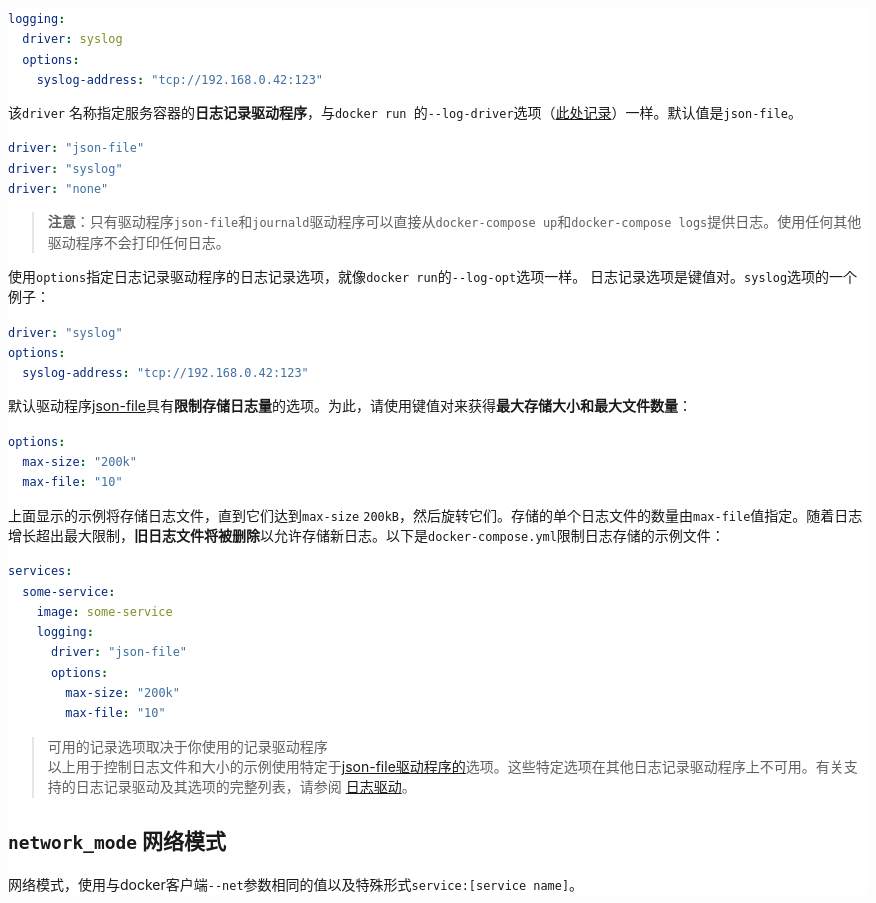 ```yaml
logging:
  driver: syslog
  options:
    syslog-address: "tcp://192.168.0.42:123"
```

该`driver` 名称指定服务容器的**日志记录驱动程序**，与`docker run `的`--log-driver`选项（[此处记录](https://docs.docker.com/engine/admin/logging/overview/)）一样。默认值是`json-file`。

```yaml
driver: "json-file"
driver: "syslog"
driver: "none"
```

> **注意**：只有驱动程序`json-file`和`journald`驱动程序可以直接从`docker-compose up`和`docker-compose logs`提供日志。使用任何其他驱动程序不会打印任何日志。

使用`options`指定日志记录驱动程序的日志记录选项，就像`docker run`的`--log-opt`选项一样。 日志记录选项是键值对。`syslog`选项的一个例子：

```yaml
driver: "syslog"
options:
  syslog-address: "tcp://192.168.0.42:123"
```

默认驱动程序[json-file](https://docs.docker.com/engine/admin/logging/overview/#json-file)具有**限制存储日志量**的选项。为此，请使用键值对来获得**最大存储大小和最大文件数量**：

```yaml
options:
  max-size: "200k"
  max-file: "10"
```

上面显示的示例将存储日志文件，直到它们达到`max-size` `200kB`，然后旋转它们。存储的单个日志文件的数量由`max-file`值指定。随着日志增长超出最大限制，**旧日志文件将被删除**以允许存储新日志。以下是`docker-compose.yml`限制日志存储的示例文件：

```yaml
services:
  some-service:
    image: some-service
    logging:
      driver: "json-file"
      options:
        max-size: "200k"
        max-file: "10"
```

> 可用的记录选项取决于你使用的记录驱动程序<br/>以上用于控制日志文件和大小的示例使用特定于[json-file驱动程序的](https://docs.docker.com/engine/admin/logging/overview/#json-file)选项。这些特定选项在其他日志记录驱动程序上不可用。有关支持的日志记录驱动及其选项的完整列表，请参阅 [日志驱动](https://docs.docker.com/engine/admin/logging/overview/)。

## `network_mode` 网络模式

网络模式，使用与docker客户端`--net`参数相同的值以及特殊形式`service:[service name]`。
